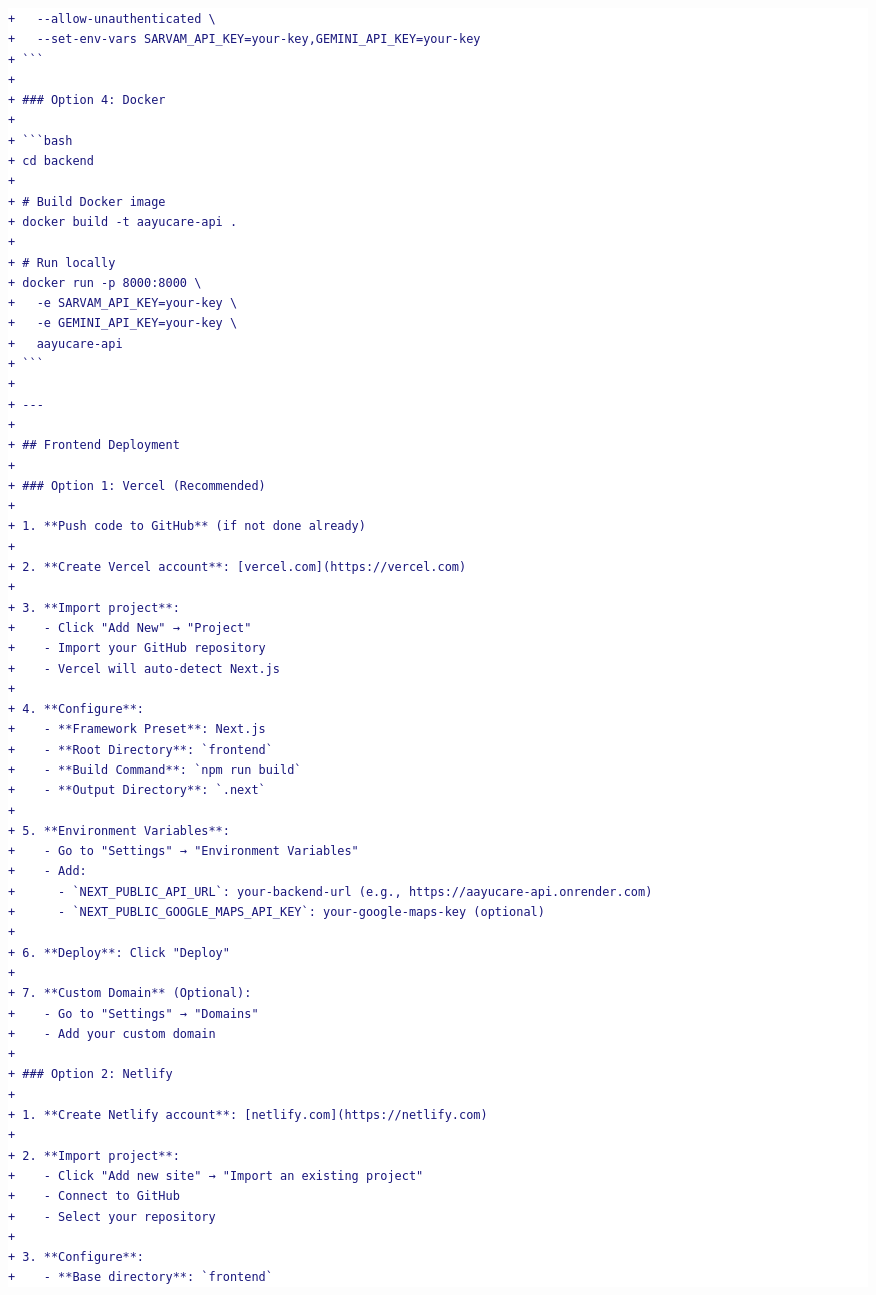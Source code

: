 ```diff
+   --allow-unauthenticated \
+   --set-env-vars SARVAM_API_KEY=your-key,GEMINI_API_KEY=your-key
+ ```
+ 
+ ### Option 4: Docker
+ 
+ ```bash
+ cd backend
+ 
+ # Build Docker image
+ docker build -t aayucare-api .
+ 
+ # Run locally
+ docker run -p 8000:8000 \
+   -e SARVAM_API_KEY=your-key \
+   -e GEMINI_API_KEY=your-key \
+   aayucare-api
+ ```
+ 
+ ---
+ 
+ ## Frontend Deployment
+ 
+ ### Option 1: Vercel (Recommended)
+ 
+ 1. **Push code to GitHub** (if not done already)
+ 
+ 2. **Create Vercel account**: [vercel.com](https://vercel.com)
+ 
+ 3. **Import project**:
+    - Click "Add New" → "Project"
+    - Import your GitHub repository
+    - Vercel will auto-detect Next.js
+ 
+ 4. **Configure**:
+    - **Framework Preset**: Next.js
+    - **Root Directory**: `frontend`
+    - **Build Command**: `npm run build`
+    - **Output Directory**: `.next`
+ 
+ 5. **Environment Variables**:
+    - Go to "Settings" → "Environment Variables"
+    - Add:
+      - `NEXT_PUBLIC_API_URL`: your-backend-url (e.g., https://aayucare-api.onrender.com)
+      - `NEXT_PUBLIC_GOOGLE_MAPS_API_KEY`: your-google-maps-key (optional)
+ 
+ 6. **Deploy**: Click "Deploy"
+ 
+ 7. **Custom Domain** (Optional):
+    - Go to "Settings" → "Domains"
+    - Add your custom domain
+ 
+ ### Option 2: Netlify
+ 
+ 1. **Create Netlify account**: [netlify.com](https://netlify.com)
+ 
+ 2. **Import project**:
+    - Click "Add new site" → "Import an existing project"
+    - Connect to GitHub
+    - Select your repository
+ 
+ 3. **Configure**:
+    - **Base directory**: `frontend`
```